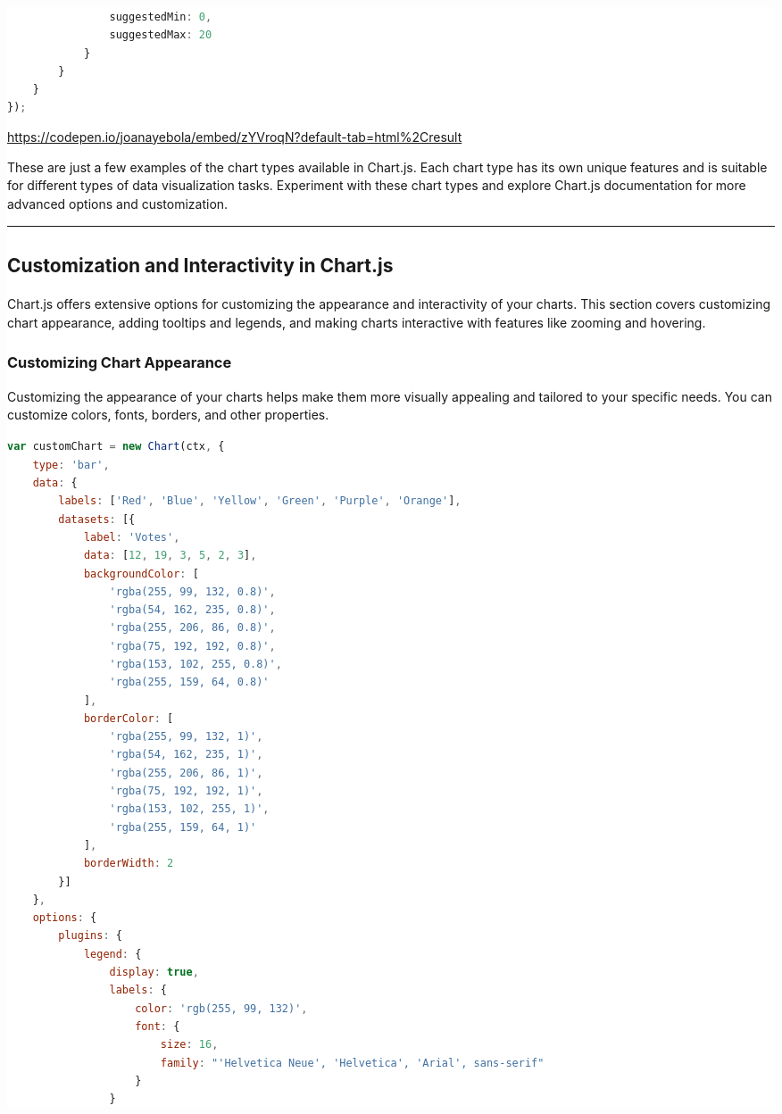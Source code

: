 ```js
                suggestedMin: 0,
                suggestedMax: 20
            }
        }
    }
});
```

https://codepen.io/joanayebola/embed/zYVroqN?default-tab=html%2Cresult

These are just a few examples of the chart types available in Chart.js. Each chart type has its own unique features and is suitable for different types of data visualization tasks. Experiment with these chart types and explore Chart.js documentation for more advanced options and customization.

---

## Customization and Interactivity in Chart.js

Chart.js offers extensive options for customizing the appearance and interactivity of your charts. This section covers customizing chart appearance, adding tooltips and legends, and making charts interactive with features like zooming and hovering.

### Customizing Chart Appearance

Customizing the appearance of your charts helps make them more visually appealing and tailored to your specific needs. You can customize colors, fonts, borders, and other properties.

```js
var customChart = new Chart(ctx, {
    type: 'bar',
    data: {
        labels: ['Red', 'Blue', 'Yellow', 'Green', 'Purple', 'Orange'],
        datasets: [{
            label: 'Votes',
            data: [12, 19, 3, 5, 2, 3],
            backgroundColor: [
                'rgba(255, 99, 132, 0.8)',
                'rgba(54, 162, 235, 0.8)',
                'rgba(255, 206, 86, 0.8)',
                'rgba(75, 192, 192, 0.8)',
                'rgba(153, 102, 255, 0.8)',
                'rgba(255, 159, 64, 0.8)'
            ],
            borderColor: [
                'rgba(255, 99, 132, 1)',
                'rgba(54, 162, 235, 1)',
                'rgba(255, 206, 86, 1)',
                'rgba(75, 192, 192, 1)',
                'rgba(153, 102, 255, 1)',
                'rgba(255, 159, 64, 1)'
            ],
            borderWidth: 2
        }]
    },
    options: {
        plugins: {
            legend: {
                display: true,
                labels: {
                    color: 'rgb(255, 99, 132)',
                    font: {
                        size: 16,
                        family: "'Helvetica Neue', 'Helvetica', 'Arial', sans-serif"
                    }
                }
```